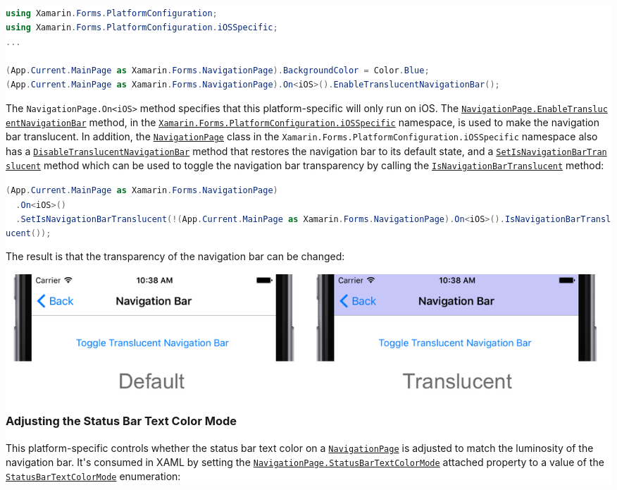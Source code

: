 ```csharp
using Xamarin.Forms.PlatformConfiguration;
using Xamarin.Forms.PlatformConfiguration.iOSSpecific;
...

(App.Current.MainPage as Xamarin.Forms.NavigationPage).BackgroundColor = Color.Blue;
(App.Current.MainPage as Xamarin.Forms.NavigationPage).On<iOS>().EnableTranslucentNavigationBar();
```

The `NavigationPage.On<iOS>` method specifies that this platform-specific will only run on iOS. The [`NavigationPage.EnableTranslucentNavigationBar`](xref:Xamarin.Forms.PlatformConfiguration.iOSSpecific.NavigationPage.EnableTranslucentNavigationBar(Xamarin.Forms.IPlatformElementConfiguration{Xamarin.Forms.PlatformConfiguration.iOS,Xamarin.Forms.NavigationPage})) method, in the [`Xamarin.Forms.PlatformConfiguration.iOSSpecific`](xref:Xamarin.Forms.PlatformConfiguration.iOSSpecific) namespace, is used to make the navigation bar translucent. In addition, the [`NavigationPage`](xref:Xamarin.Forms.PlatformConfiguration.iOSSpecific.NavigationPage) class in the `Xamarin.Forms.PlatformConfiguration.iOSSpecific` namespace also has a [`DisableTranslucentNavigationBar`](xref:Xamarin.Forms.PlatformConfiguration.iOSSpecific.NavigationPage.DisableTranslucentNavigationBar(Xamarin.Forms.IPlatformElementConfiguration{Xamarin.Forms.PlatformConfiguration.iOS,Xamarin.Forms.NavigationPage})) method that restores the navigation bar to its default state, and a [`SetIsNavigationBarTranslucent`](xref:Xamarin.Forms.PlatformConfiguration.iOSSpecific.NavigationPage.SetIsNavigationBarTranslucent(Xamarin.Forms.IPlatformElementConfiguration{Xamarin.Forms.PlatformConfiguration.iOS,Xamarin.Forms.NavigationPage},System.Boolean)) method which can be used to toggle the navigation bar transparency by calling the [`IsNavigationBarTranslucent`](xref:Xamarin.Forms.PlatformConfiguration.iOSSpecific.NavigationPage.IsNavigationBarTranslucent(Xamarin.Forms.IPlatformElementConfiguration{Xamarin.Forms.PlatformConfiguration.iOS,Xamarin.Forms.NavigationPage})) method:

```csharp
(App.Current.MainPage as Xamarin.Forms.NavigationPage)
  .On<iOS>()
  .SetIsNavigationBarTranslucent(!(App.Current.MainPage as Xamarin.Forms.NavigationPage).On<iOS>().IsNavigationBarTranslucent());
```

The result is that the transparency of the navigation bar can be changed:

![](ios-images/translucent-navigation-bar.png "Translucent Navigation Bar Platform-Specific")

<a name="status_bar_color_mode" />

### Adjusting the Status Bar Text Color Mode

This platform-specific controls whether the status bar text color on a [`NavigationPage`](xref:Xamarin.Forms.NavigationPage) is adjusted to match the luminosity of the navigation bar. It's consumed in XAML by setting the [`NavigationPage.StatusBarTextColorMode`](xref:Xamarin.Forms.PlatformConfiguration.iOSSpecific.NavigationPage.StatusBarTextColorModeProperty) attached property to a value of the [`StatusBarTextColorMode`](xref:Xamarin.Forms.PlatformConfiguration.iOSSpecific.StatusBarTextColorMode) enumeration:
